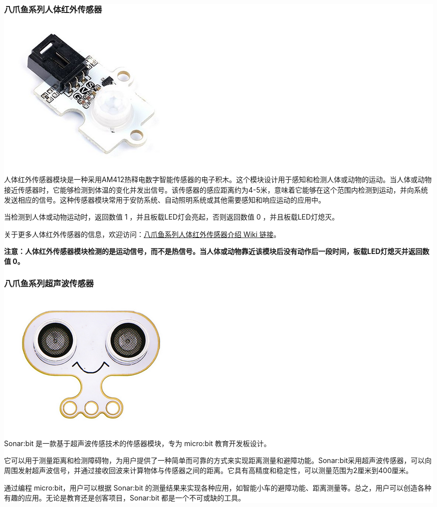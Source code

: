 ### 八爪鱼系列人体红外传感器

![](./images/microbit-smart-maker-kit-case03-01-3-1.png)

人体红外传感器模块是一种采用AM412热释电数字智能传感器的电子积木。这个模块设计用于感知和检测人体或动物的运动。当人体或动物接近传感器时，它能够检测到体温的变化并发出信号。该传感器的感应距离约为4-5米，意味着它能够在这个范围内检测到运动，并向系统发送相应的信号。这种传感器模块常用于安防系统、自动照明系统或其他需要感知和响应运动的应用中。

当检测到人体或动物运动时，返回数值 1 ，并且板载LED灯会亮起，否则返回数值 0 ，并且板载LED灯熄灭。

关于更多人体红外传感器的信息，欢迎访问：[八爪鱼系列人体红外传感器介绍 Wiki 链接](http://wiki.elecfreaks.com/en/microbit/sensor/octopus-sensors/sensor/octopus_ef04055/)。

**注意：人体红外传感器模块检测的是运动信号，而不是热信号。当人体或动物靠近该模块后没有动作后一段时间，板载LED灯熄灭并返回数值 0。**

### 八爪鱼系列超声波传感器

![](./images/microbit-smart-maker-kit-case03-01-3.png)

Sonar:bit 是一款基于超声波传感技术的传感器模块，专为 micro:bit 教育开发板设计。

它可以用于测量距离和检测障碍物，为用户提供了一种简单而可靠的方式来实现距离测量和避障功能。Sonar:bit采用超声波传感器，可以向周围发射超声波信号，并通过接收回波来计算物体与传感器之间的距离。它具有高精度和稳定性，可以测量范围为2厘米到400厘米。

通过编程 micro:bit，用户可以根据 Sonar:bit 的测量结果来实现各种应用，如智能小车的避障功能、距离测量等。总之，用户可以创造各种有趣的应用。无论是教育还是创客项目，Sonar:bit 都是一个不可或缺的工具。
